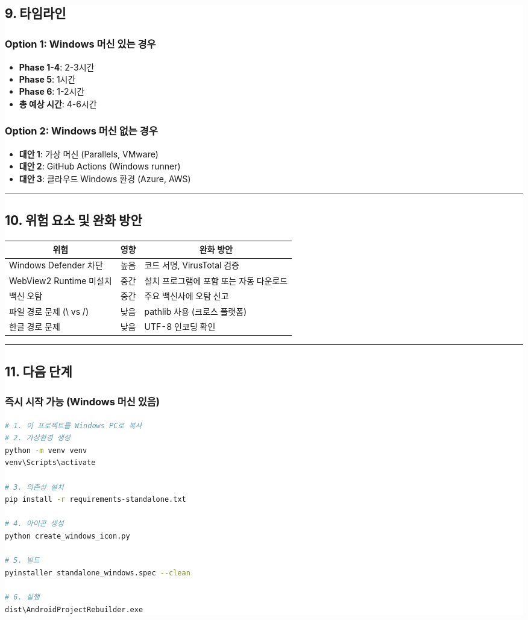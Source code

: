 
## 9. 타임라인

### Option 1: Windows 머신 있는 경우
- **Phase 1-4**: 2-3시간
- **Phase 5**: 1시간
- **Phase 6**: 1-2시간
- **총 예상 시간**: 4-6시간

### Option 2: Windows 머신 없는 경우
- **대안 1**: 가상 머신 (Parallels, VMware)
- **대안 2**: GitHub Actions (Windows runner)
- **대안 3**: 클라우드 Windows 환경 (Azure, AWS)

---

## 10. 위험 요소 및 완화 방안

| 위험 | 영향 | 완화 방안 |
|------|------|-----------|
| Windows Defender 차단 | 높음 | 코드 서명, VirusTotal 검증 |
| WebView2 Runtime 미설치 | 중간 | 설치 프로그램에 포함 또는 자동 다운로드 |
| 백신 오탐 | 중간 | 주요 백신사에 오탐 신고 |
| 파일 경로 문제 (\ vs /) | 낮음 | pathlib 사용 (크로스 플랫폼) |
| 한글 경로 문제 | 낮음 | UTF-8 인코딩 확인 |

---

## 11. 다음 단계

### 즉시 시작 가능 (Windows 머신 있음)
```bash
# 1. 이 프로젝트를 Windows PC로 복사
# 2. 가상환경 생성
python -m venv venv
venv\Scripts\activate

# 3. 의존성 설치
pip install -r requirements-standalone.txt

# 4. 아이콘 생성
python create_windows_icon.py

# 5. 빌드
pyinstaller standalone_windows.spec --clean

# 6. 실행
dist\AndroidProjectRebuilder.exe
```
